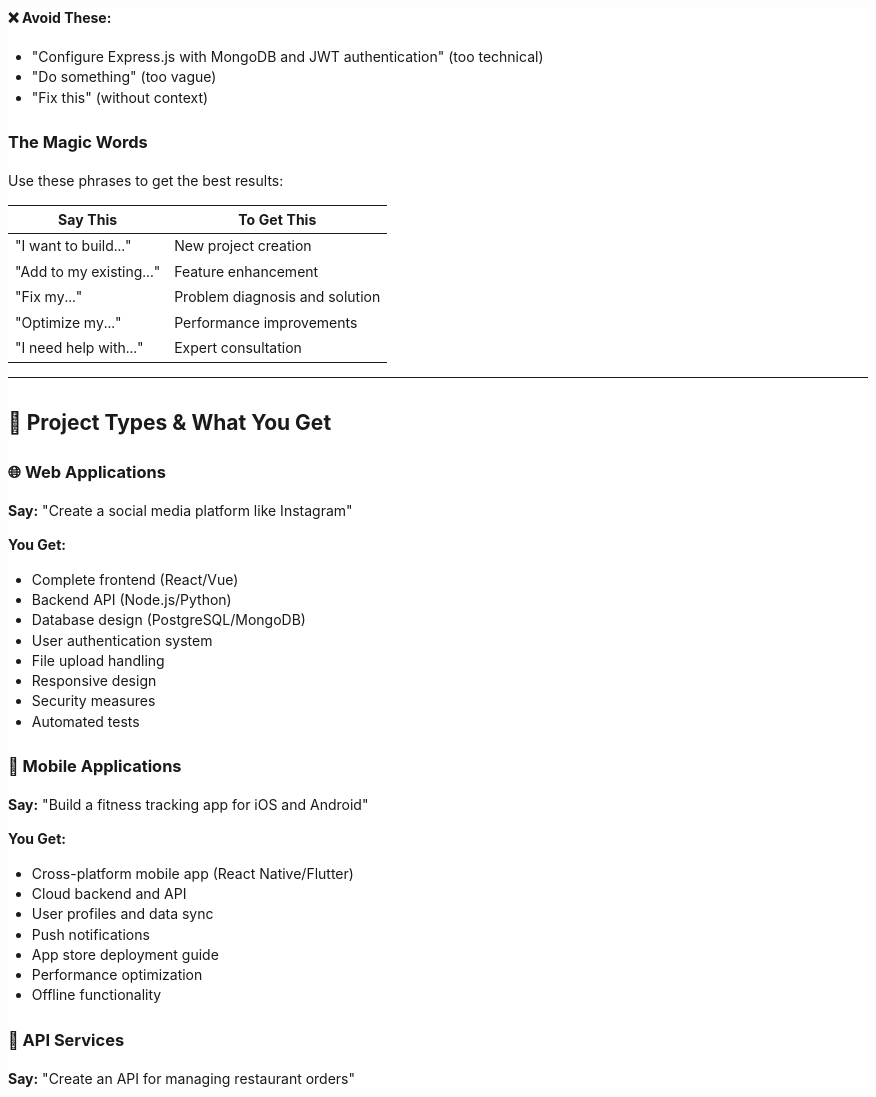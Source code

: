 #### ❌ Avoid These:
- "Configure Express.js with MongoDB and JWT authentication" (too technical)
- "Do something" (too vague)
- "Fix this" (without context)

### The Magic Words
Use these phrases to get the best results:

| Say This | To Get This |
|----------|-------------|
| "I want to build..." | New project creation |
| "Add to my existing..." | Feature enhancement |
| "Fix my..." | Problem diagnosis and solution |
| "Optimize my..." | Performance improvements |
| "I need help with..." | Expert consultation |

---

## 🎯 Project Types & What You Get

### 🌐 Web Applications
**Say:** "Create a social media platform like Instagram"

**You Get:**
- Complete frontend (React/Vue)
- Backend API (Node.js/Python)
- Database design (PostgreSQL/MongoDB)
- User authentication system
- File upload handling
- Responsive design
- Security measures
- Automated tests

### 📱 Mobile Applications
**Say:** "Build a fitness tracking app for iOS and Android"

**You Get:**
- Cross-platform mobile app (React Native/Flutter)
- Cloud backend and API
- User profiles and data sync
- Push notifications
- App store deployment guide
- Performance optimization
- Offline functionality

### 🔗 API Services
**Say:** "Create an API for managing restaurant orders"
